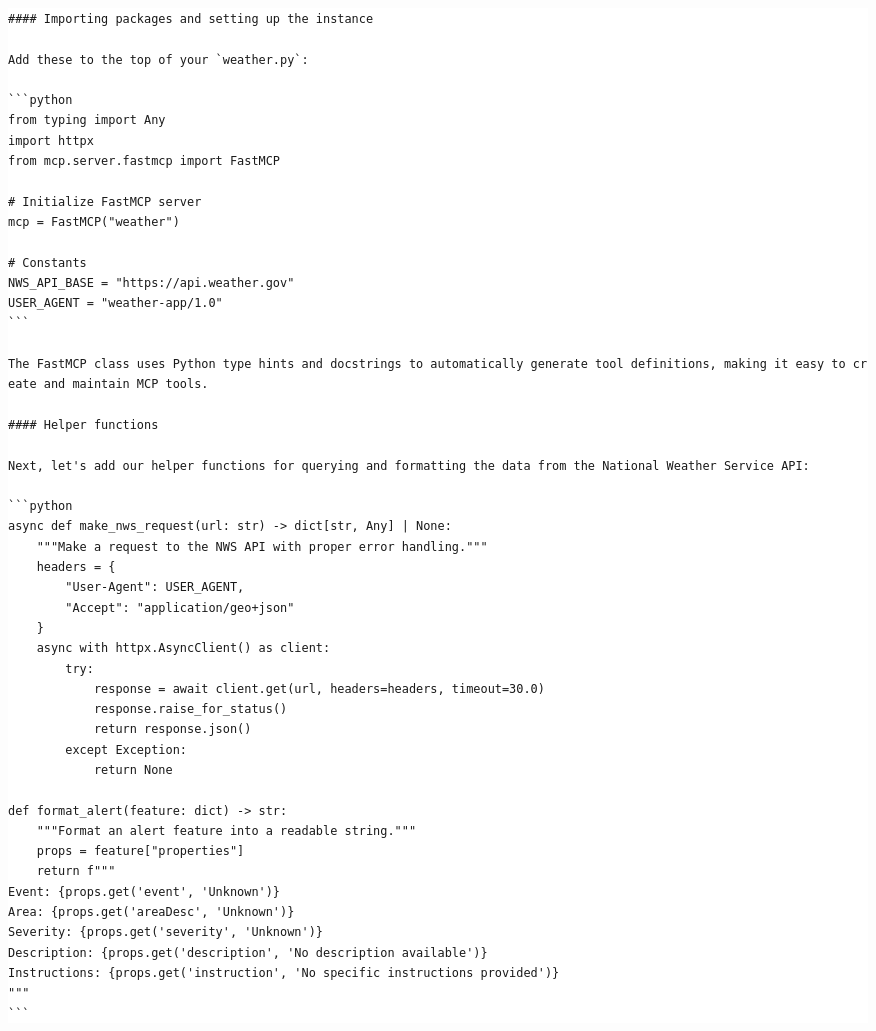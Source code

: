     #### Importing packages and setting up the instance
    
    Add these to the top of your `weather.py`:
    
    ```python
    from typing import Any
    import httpx
    from mcp.server.fastmcp import FastMCP
    
    # Initialize FastMCP server
    mcp = FastMCP("weather")
    
    # Constants
    NWS_API_BASE = "https://api.weather.gov"
    USER_AGENT = "weather-app/1.0"
    ```
    
    The FastMCP class uses Python type hints and docstrings to automatically generate tool definitions, making it easy to create and maintain MCP tools.
    
    #### Helper functions
    
    Next, let's add our helper functions for querying and formatting the data from the National Weather Service API:
    
    ```python
    async def make_nws_request(url: str) -> dict[str, Any] | None:
        """Make a request to the NWS API with proper error handling."""
        headers = {
            "User-Agent": USER_AGENT,
            "Accept": "application/geo+json"
        }
        async with httpx.AsyncClient() as client:
            try:
                response = await client.get(url, headers=headers, timeout=30.0)
                response.raise_for_status()
                return response.json()
            except Exception:
                return None
    
    def format_alert(feature: dict) -> str:
        """Format an alert feature into a readable string."""
        props = feature["properties"]
        return f"""
    Event: {props.get('event', 'Unknown')}
    Area: {props.get('areaDesc', 'Unknown')}
    Severity: {props.get('severity', 'Unknown')}
    Description: {props.get('description', 'No description available')}
    Instructions: {props.get('instruction', 'No specific instructions provided')}
    """
    ```
    